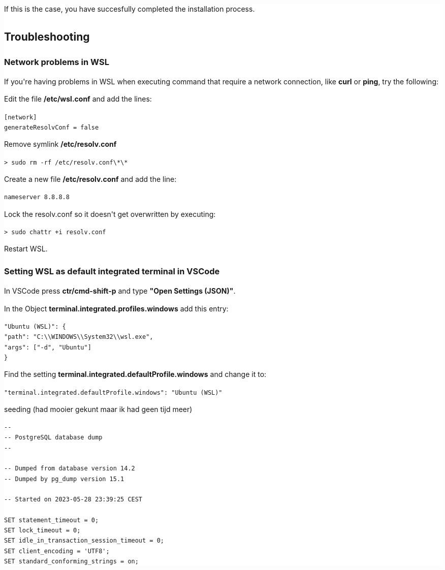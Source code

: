 If this is the case, you have succesfully completed the installation process.

## Troubleshooting

### **Network problems in WSL**

If you're having problems in WSL when executing command that require a network connection, like **curl** or **ping**, try the following:

Edit the file **/etc/wsl.conf** and add the lines:

```properties
[network]
generateResolvConf = false
```

Remove symlink **/etc/resolv.conf**

```console
> sudo rm -rf /etc/resolv.conf\*\*
```

Create a new file **/etc/resolv.conf** and add the line:

```properties
nameserver 8.8.8.8
```

Lock the resolv.conf so it doesn't get overwritten by executing:

```console
> sudo chattr +i resolv.conf
```

Restart WSL.

### **Setting WSL as default integrated terminal in VSCode**

In VSCode press **ctr/cmd-shift-p** and type **"Open Settings (JSON)"**.

In the Object **terminal.integrated.profiles.windows** add this entry:

```properties
"Ubuntu (WSL)": {
"path": "C:\\WINDOWS\\System32\\wsl.exe",
"args": ["-d", "Ubuntu"]
}
```

Find the setting **terminal.integrated.defaultProfile.windows** and change it to:

```properties
"terminal.integrated.defaultProfile.windows": "Ubuntu (WSL)"
```

seeding (had mooier gekunt maar ik had geen tijd meer)

````
--
-- PostgreSQL database dump
--

-- Dumped from database version 14.2
-- Dumped by pg_dump version 15.1

-- Started on 2023-05-28 23:39:25 CEST

SET statement_timeout = 0;
SET lock_timeout = 0;
SET idle_in_transaction_session_timeout = 0;
SET client_encoding = 'UTF8';
SET standard_conforming_strings = on;
````